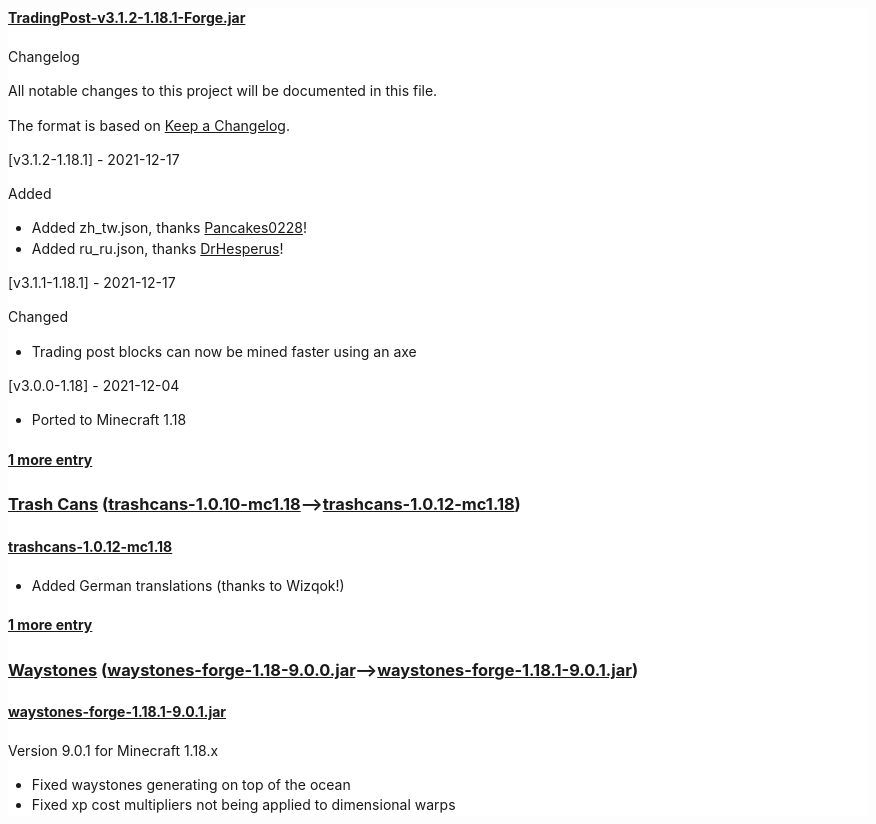 #### [TradingPost-v3.1.2-1.18.1-Forge.jar](https://www.curseforge.com/minecraft/mc-mods/trading-post/files/3569715)

Changelog

All notable changes to this project will be documented in this file.

The format is based on [Keep a Changelog](https://keepachangelog.com/en/1.0.0/).

[v3.1.2-1.18.1] - 2021-12-17

Added

* Added zh_tw.json, thanks [Pancakes0228](https://github.com/Pancakes0228)!
* Added ru_ru.json, thanks [DrHesperus](https://github.com/DrHesperus)!

[v3.1.1-1.18.1] - 2021-12-17

Changed

* Trading post blocks can now be mined faster using an axe

[v3.0.0-1.18] - 2021-12-04

* Ported to Minecraft 1.18

#### [1 more entry](https://www.curseforge.com/minecraft/mc-mods/trading-post/files/all)

### [Trash Cans](https://www.curseforge.com/minecraft/mc-mods/trash-cans) ([trashcans-1.0.10-mc1.18](https://www.curseforge.com/minecraft/mc-mods/trash-cans/files/3544028)⟶[trashcans-1.0.12-mc1.18](https://www.curseforge.com/minecraft/mc-mods/trash-cans/files/3597654))

#### [trashcans-1.0.12-mc1.18](https://www.curseforge.com/minecraft/mc-mods/trash-cans/files/3597654)

* Added German translations (thanks to Wizqok!)

#### [1 more entry](https://www.curseforge.com/minecraft/mc-mods/trash-cans/files/all)

### [Waystones](https://www.curseforge.com/minecraft/mc-mods/waystones) ([waystones-forge-1.18-9.0.0.jar](https://www.curseforge.com/minecraft/mc-mods/waystones/files/3548808)⟶[waystones-forge-1.18.1-9.0.1.jar](https://www.curseforge.com/minecraft/mc-mods/waystones/files/3558793))

#### [waystones-forge-1.18.1-9.0.1.jar](https://www.curseforge.com/minecraft/mc-mods/waystones/files/3558793)

Version 9.0.1 for Minecraft 1.18.x

* Fixed waystones generating on top of the ocean
* Fixed xp cost multipliers not being applied to dimensional warps
